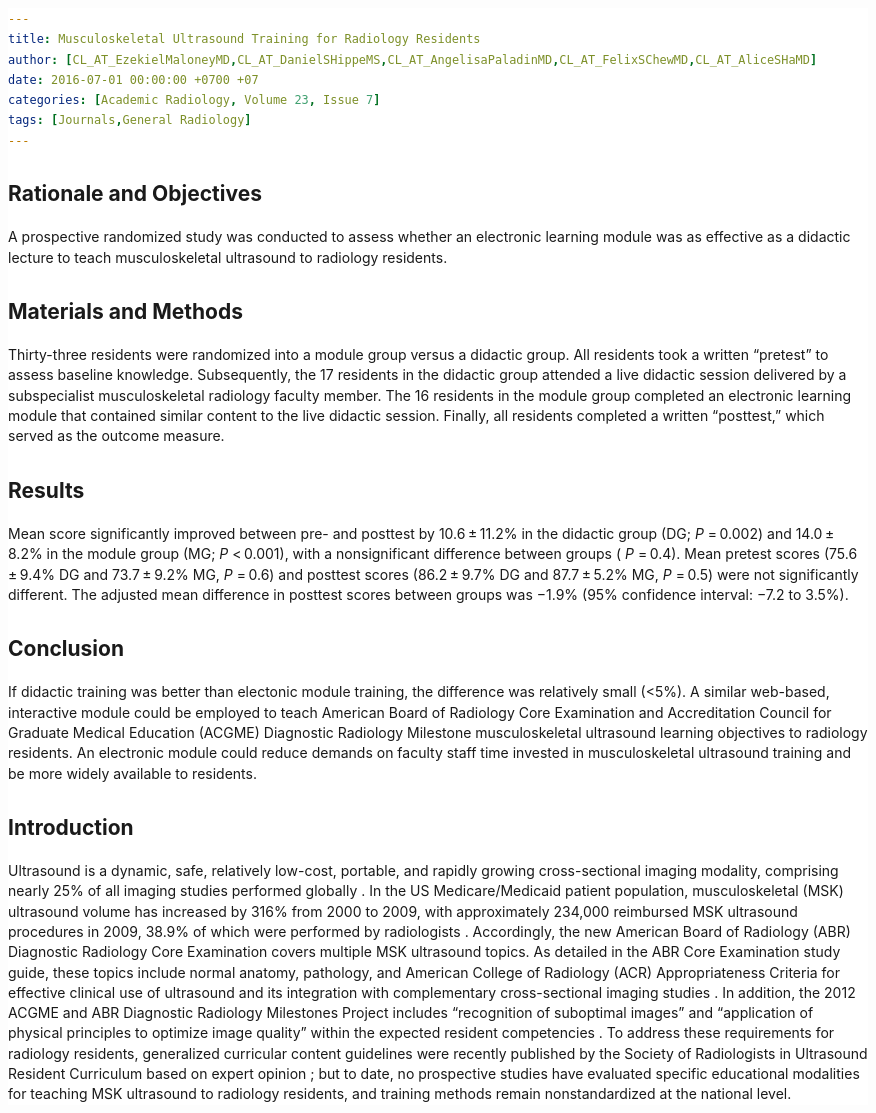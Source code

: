 ```yaml
---
title: Musculoskeletal Ultrasound Training for Radiology Residents
author: [CL_AT_EzekielMaloneyMD,CL_AT_DanielSHippeMS,CL_AT_AngelisaPaladinMD,CL_AT_FelixSChewMD,CL_AT_AliceSHaMD]
date: 2016-07-01 00:00:00 +0700 +07
categories: [Academic Radiology, Volume 23, Issue 7]
tags: [Journals,General Radiology]
---
```

## Rationale and Objectives

A prospective randomized study was conducted to assess whether an electronic learning module was as effective as a didactic lecture to teach musculoskeletal ultrasound to radiology residents.

## Materials and Methods

Thirty-three residents were randomized into a module group versus a didactic group. All residents took a written “pretest” to assess baseline knowledge. Subsequently, the 17 residents in the didactic group attended a live didactic session delivered by a subspecialist musculoskeletal radiology faculty member. The 16 residents in the module group completed an electronic learning module that contained similar content to the live didactic session. Finally, all residents completed a written “posttest,” which served as the outcome measure.

## Results

Mean score significantly improved between pre- and posttest by 10.6 ± 11.2% in the didactic group (DG; _P_ = 0.002) and 14.0 ± 8.2% in the module group (MG; _P_ < 0.001), with a nonsignificant difference between groups ( _P_ = 0.4). Mean pretest scores (75.6 ± 9.4% DG and 73.7 ± 9.2% MG, _P_ = 0.6) and posttest scores (86.2 ± 9.7% DG and 87.7 ± 5.2% MG, _P_ = 0.5) were not significantly different. The adjusted mean difference in posttest scores between groups was −1.9% (95% confidence interval: −7.2 to 3.5%).

## Conclusion

If didactic training was better than electonic module training, the difference was relatively small (<5%). A similar web-based, interactive module could be employed to teach American Board of Radiology Core Examination and Accreditation Council for Graduate Medical Education (ACGME) Diagnostic Radiology Milestone musculoskeletal ultrasound learning objectives to radiology residents. An electronic module could reduce demands on faculty staff time invested in musculoskeletal ultrasound training and be more widely available to residents.

## Introduction

Ultrasound is a dynamic, safe, relatively low-cost, portable, and rapidly growing cross-sectional imaging modality, comprising nearly 25% of all imaging studies performed globally . In the US Medicare/Medicaid patient population, musculoskeletal (MSK) ultrasound volume has increased by 316% from 2000 to 2009, with approximately 234,000 reimbursed MSK ultrasound procedures in 2009, 38.9% of which were performed by radiologists . Accordingly, the new American Board of Radiology (ABR) Diagnostic Radiology Core Examination covers multiple MSK ultrasound topics. As detailed in the ABR Core Examination study guide, these topics include normal anatomy, pathology, and American College of Radiology (ACR) Appropriateness Criteria for effective clinical use of ultrasound and its integration with complementary cross-sectional imaging studies . In addition, the 2012 ACGME and ABR Diagnostic Radiology Milestones Project includes “recognition of suboptimal images” and “application of physical principles to optimize image quality” within the expected resident competencies . To address these requirements for radiology residents, generalized curricular content guidelines were recently published by the Society of Radiologists in Ultrasound Resident Curriculum based on expert opinion ; but to date, no prospective studies have evaluated specific educational modalities for teaching MSK ultrasound to radiology residents, and training methods remain nonstandardized at the national level.
